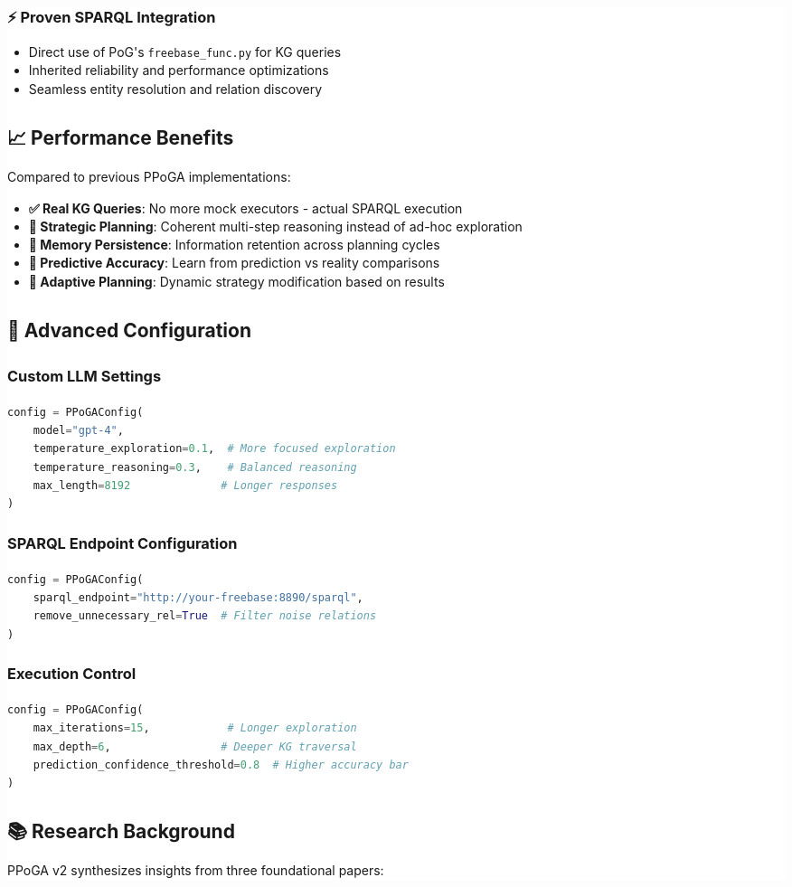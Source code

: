 ### ⚡ Proven SPARQL Integration

- Direct use of PoG's `freebase_func.py` for KG queries
- Inherited reliability and performance optimizations
- Seamless entity resolution and relation discovery

## 📈 Performance Benefits

Compared to previous PPoGA implementations:

- **✅ Real KG Queries**: No more mock executors - actual SPARQL execution
- **🎯 Strategic Planning**: Coherent multi-step reasoning instead of ad-hoc exploration
- **🧠 Memory Persistence**: Information retention across planning cycles
- **🔮 Predictive Accuracy**: Learn from prediction vs reality comparisons
- **🔄 Adaptive Planning**: Dynamic strategy modification based on results

## 🔧 Advanced Configuration

### Custom LLM Settings

```python
config = PPoGAConfig(
    model="gpt-4",
    temperature_exploration=0.1,  # More focused exploration
    temperature_reasoning=0.3,    # Balanced reasoning
    max_length=8192              # Longer responses
)
```

### SPARQL Endpoint Configuration

```python
config = PPoGAConfig(
    sparql_endpoint="http://your-freebase:8890/sparql",
    remove_unnecessary_rel=True  # Filter noise relations
)
```

### Execution Control

```python
config = PPoGAConfig(
    max_iterations=15,            # Longer exploration
    max_depth=6,                 # Deeper KG traversal
    prediction_confidence_threshold=0.8  # Higher accuracy bar
)
```

## 📚 Research Background

PPoGA v2 synthesizes insights from three foundational papers:
